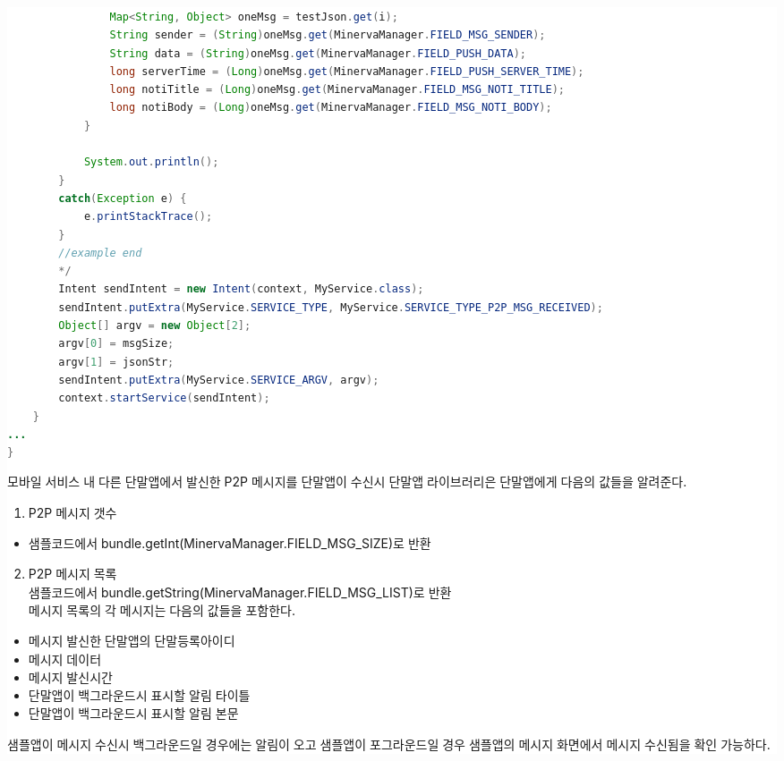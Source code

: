 ```java
                Map<String, Object> oneMsg = testJson.get(i);
                String sender = (String)oneMsg.get(MinervaManager.FIELD_MSG_SENDER);
                String data = (String)oneMsg.get(MinervaManager.FIELD_PUSH_DATA);
                long serverTime = (Long)oneMsg.get(MinervaManager.FIELD_PUSH_SERVER_TIME);                    
                long notiTitle = (Long)oneMsg.get(MinervaManager.FIELD_MSG_NOTI_TITLE);                    
                long notiBody = (Long)oneMsg.get(MinervaManager.FIELD_MSG_NOTI_BODY);                    
            }
            
            System.out.println();
        }
        catch(Exception e) {
            e.printStackTrace();
        }
        //example end
        */           
        Intent sendIntent = new Intent(context, MyService.class);
        sendIntent.putExtra(MyService.SERVICE_TYPE, MyService.SERVICE_TYPE_P2P_MSG_RECEIVED);
        Object[] argv = new Object[2];
        argv[0] = msgSize;
        argv[1] = jsonStr;
        sendIntent.putExtra(MyService.SERVICE_ARGV, argv);      
        context.startService(sendIntent);         
    }  
... 
}  
```
모바일 서비스 내 다른 단말앱에서 발신한 P2P 메시지를 단말앱이 수신시 단말앱 라이브러리은 단말앱에게 다음의 값들을 알려준다.

1. P2P 메시지 갯수    
  - 샘플코드에서 bundle.getInt(MinervaManager.FIELD_MSG_SIZE)로 반환
2. P2P 메시지 목록    
   샘플코드에서 bundle.getString(MinervaManager.FIELD_MSG_LIST)로 반환    
   메시지 목록의 각 메시지는 다음의 값들을 포함한다.
  - 메시지 발신한 단말앱의 단말등록아이디
  - 메시지 데이터
  - 메시지 발신시간
  - 단말앱이 백그라운드시 표시할 알림 타이틀
  - 단말앱이 백그라운드시 표시할 알림 본문

샘플앱이 메시지 수신시 백그라운드일 경우에는 알림이 오고 샘플앱이 포그라운드일 경우 샘플앱의 메시지 화면에서 메시지 수신됨을 확인 가능하다.